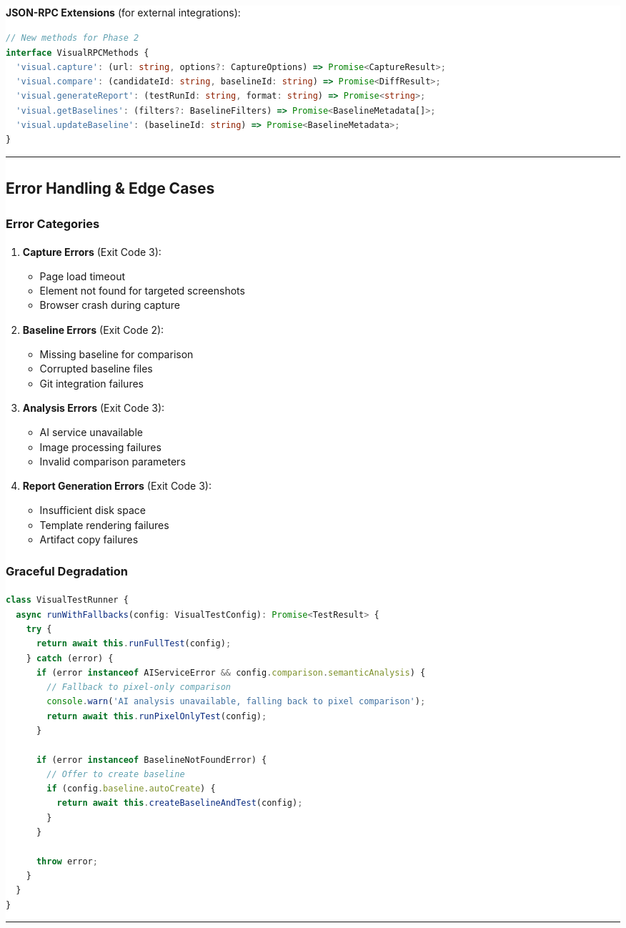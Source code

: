 **JSON-RPC Extensions** (for external integrations):
```typescript
// New methods for Phase 2
interface VisualRPCMethods {
  'visual.capture': (url: string, options?: CaptureOptions) => Promise<CaptureResult>;
  'visual.compare': (candidateId: string, baselineId: string) => Promise<DiffResult>;
  'visual.generateReport': (testRunId: string, format: string) => Promise<string>;
  'visual.getBaselines': (filters?: BaselineFilters) => Promise<BaselineMetadata[]>;
  'visual.updateBaseline': (baselineId: string) => Promise<BaselineMetadata>;
}
```

---

## Error Handling & Edge Cases

### Error Categories

1. **Capture Errors** (Exit Code 3):
   - Page load timeout
   - Element not found for targeted screenshots
   - Browser crash during capture

2. **Baseline Errors** (Exit Code 2):
   - Missing baseline for comparison
   - Corrupted baseline files
   - Git integration failures

3. **Analysis Errors** (Exit Code 3):
   - AI service unavailable
   - Image processing failures
   - Invalid comparison parameters

4. **Report Generation Errors** (Exit Code 3):
   - Insufficient disk space
   - Template rendering failures
   - Artifact copy failures

### Graceful Degradation

```typescript
class VisualTestRunner {
  async runWithFallbacks(config: VisualTestConfig): Promise<TestResult> {
    try {
      return await this.runFullTest(config);
    } catch (error) {
      if (error instanceof AIServiceError && config.comparison.semanticAnalysis) {
        // Fallback to pixel-only comparison
        console.warn('AI analysis unavailable, falling back to pixel comparison');
        return await this.runPixelOnlyTest(config);
      }

      if (error instanceof BaselineNotFoundError) {
        // Offer to create baseline
        if (config.baseline.autoCreate) {
          return await this.createBaselineAndTest(config);
        }
      }

      throw error;
    }
  }
}
```

---